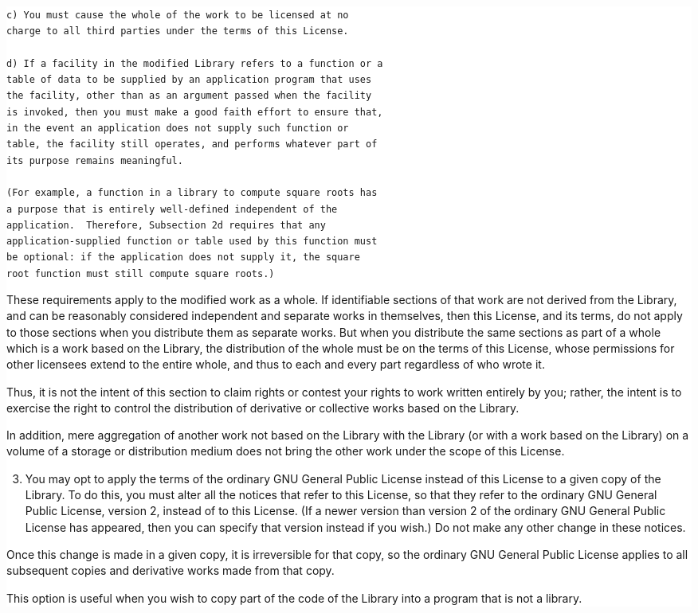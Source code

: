     c) You must cause the whole of the work to be licensed at no
    charge to all third parties under the terms of this License.

    d) If a facility in the modified Library refers to a function or a
    table of data to be supplied by an application program that uses
    the facility, other than as an argument passed when the facility
    is invoked, then you must make a good faith effort to ensure that,
    in the event an application does not supply such function or
    table, the facility still operates, and performs whatever part of
    its purpose remains meaningful.

    (For example, a function in a library to compute square roots has
    a purpose that is entirely well-defined independent of the
    application.  Therefore, Subsection 2d requires that any
    application-supplied function or table used by this function must
    be optional: if the application does not supply it, the square
    root function must still compute square roots.)

These requirements apply to the modified work as a whole.  If
identifiable sections of that work are not derived from the Library,
and can be reasonably considered independent and separate works in
themselves, then this License, and its terms, do not apply to those
sections when you distribute them as separate works.  But when you
distribute the same sections as part of a whole which is a work based
on the Library, the distribution of the whole must be on the terms of
this License, whose permissions for other licensees extend to the
entire whole, and thus to each and every part regardless of who wrote
it.

Thus, it is not the intent of this section to claim rights or contest
your rights to work written entirely by you; rather, the intent is to
exercise the right to control the distribution of derivative or
collective works based on the Library.

In addition, mere aggregation of another work not based on the Library
with the Library (or with a work based on the Library) on a volume of
a storage or distribution medium does not bring the other work under
the scope of this License.

  3. You may opt to apply the terms of the ordinary GNU General Public
License instead of this License to a given copy of the Library.  To do
this, you must alter all the notices that refer to this License, so
that they refer to the ordinary GNU General Public License, version 2,
instead of to this License.  (If a newer version than version 2 of the
ordinary GNU General Public License has appeared, then you can specify
that version instead if you wish.)  Do not make any other change in
these notices.

  Once this change is made in a given copy, it is irreversible for
that copy, so the ordinary GNU General Public License applies to all
subsequent copies and derivative works made from that copy.

  This option is useful when you wish to copy part of the code of
the Library into a program that is not a library.
